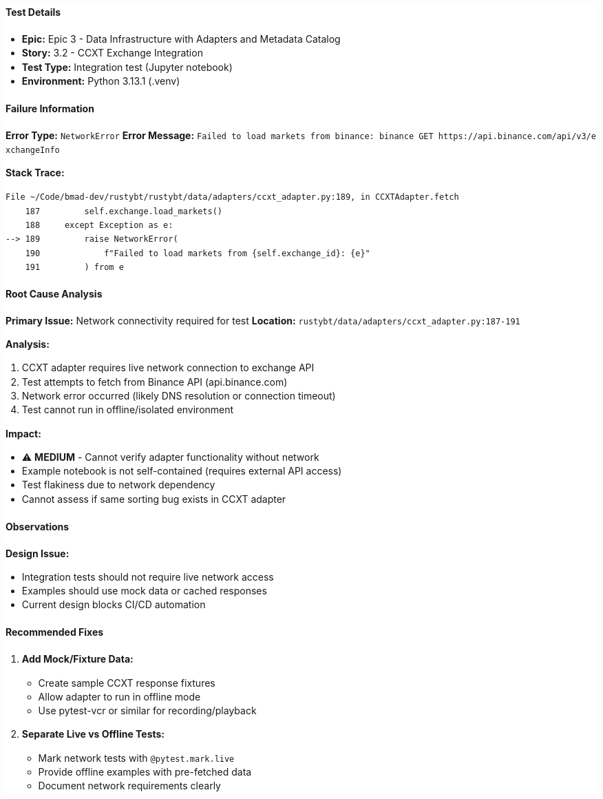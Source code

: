 #### Test Details
- **Epic:** Epic 3 - Data Infrastructure with Adapters and Metadata Catalog
- **Story:** 3.2 - CCXT Exchange Integration
- **Test Type:** Integration test (Jupyter notebook)
- **Environment:** Python 3.13.1 (.venv)

#### Failure Information

**Error Type:** `NetworkError`
**Error Message:** `Failed to load markets from binance: binance GET https://api.binance.com/api/v3/exchangeInfo`

**Stack Trace:**
```
File ~/Code/bmad-dev/rustybt/rustybt/data/adapters/ccxt_adapter.py:189, in CCXTAdapter.fetch
    187         self.exchange.load_markets()
    188     except Exception as e:
--> 189         raise NetworkError(
    190             f"Failed to load markets from {self.exchange_id}: {e}"
    191         ) from e
```

#### Root Cause Analysis

**Primary Issue:** Network connectivity required for test
**Location:** `rustybt/data/adapters/ccxt_adapter.py:187-191`

**Analysis:**
1. CCXT adapter requires live network connection to exchange API
2. Test attempts to fetch from Binance API (api.binance.com)
3. Network error occurred (likely DNS resolution or connection timeout)
4. Test cannot run in offline/isolated environment

**Impact:**
- ⚠️ **MEDIUM** - Cannot verify adapter functionality without network
- Example notebook is not self-contained (requires external API access)
- Test flakiness due to network dependency
- Cannot assess if same sorting bug exists in CCXT adapter

#### Observations

**Design Issue:**
- Integration tests should not require live network access
- Examples should use mock data or cached responses
- Current design blocks CI/CD automation

#### Recommended Fixes

1. **Add Mock/Fixture Data:**
   - Create sample CCXT response fixtures
   - Allow adapter to run in offline mode
   - Use pytest-vcr or similar for recording/playback

2. **Separate Live vs Offline Tests:**
   - Mark network tests with `@pytest.mark.live`
   - Provide offline examples with pre-fetched data
   - Document network requirements clearly
